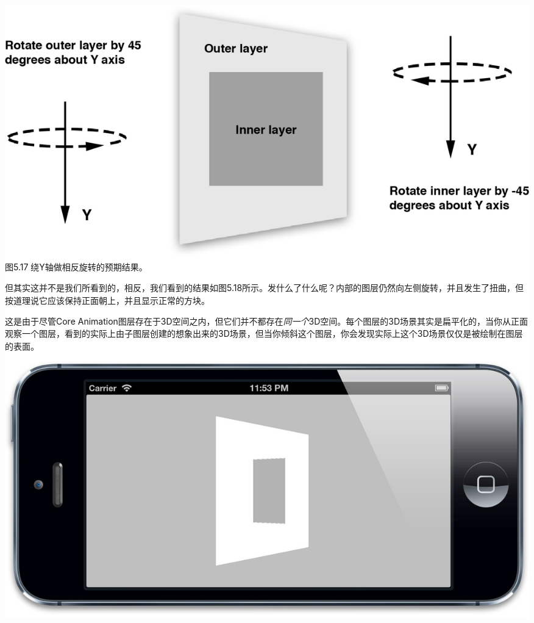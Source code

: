 ![IMG](/img/in-post/ios_introduction/5.17.jpeg)
图5.17 绕Y轴做相反旋转的预期结果。

但其实这并不是我们所看到的，相反，我们看到的结果如图5.18所示。发什么了什么呢？内部的图层仍然向左侧旋转，并且发生了扭曲，但按道理说它应该保持正面朝上，并且显示正常的方块。

这是由于尽管Core Animation图层存在于3D空间之内，但它们并不都存在*同一个*3D空间。每个图层的3D场景其实是扁平化的，当你从正面观察一个图层，看到的实际上由子图层创建的想象出来的3D场景，但当你倾斜这个图层，你会发现实际上这个3D场景仅仅是被绘制在图层的表面。

![IMG](/img/in-post/ios_introduction/5.18.jpeg)
